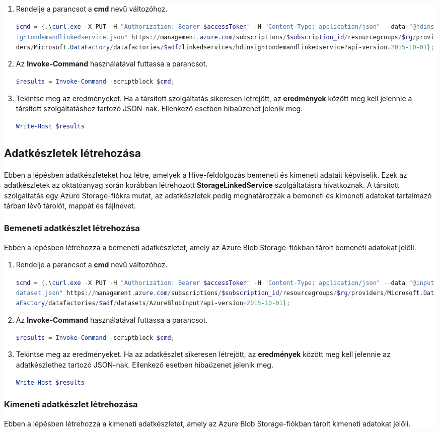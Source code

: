 1. Rendelje a parancsot a **cmd** nevű változóhoz.

    ```powershell
    $cmd = {.\curl.exe -X PUT -H "Authorization: Bearer $accessToken" -H "Content-Type: application/json" --data "@hdinsightondemandlinkedservice.json" https://management.azure.com/subscriptions/$subscription_id/resourcegroups/$rg/providers/Microsoft.DataFactory/datafactories/$adf/linkedservices/hdinsightondemandlinkedservice?api-version=2015-10-01};
    ```
2. Az **Invoke-Command** használatával futtassa a parancsot.

    ```powershell
    $results = Invoke-Command -scriptblock $cmd;
    ```
3. Tekintse meg az eredményeket. Ha a társított szolgáltatás sikeresen létrejött, az **eredmények** között meg kell jelennie a társított szolgáltatáshoz tartozó JSON-nak. Ellenkező esetben hibaüzenet jelenik meg.

    ```powershell
    Write-Host $results
    ```

## <a name="create-datasets"></a>Adatkészletek létrehozása
Ebben a lépésben adatkészleteket hoz létre, amelyek a Hive-feldolgozás bemeneti és kimeneti adatait képviselik. Ezek az adatkészletek az oktatóanyag során korábban létrehozott **StorageLinkedService** szolgáltatásra hivatkoznak. A társított szolgáltatás egy Azure Storage-fiókra mutat, az adatkészletek pedig meghatározzák a bemeneti és kimeneti adatokat tartalmazó tárban lévő tárolót, mappát és fájlnevet.

### <a name="create-input-dataset"></a>Bemeneti adatkészlet létrehozása
Ebben a lépésben létrehozza a bemeneti adatkészletet, amely az Azure Blob Storage-fiókban tárolt bemeneti adatokat jelöli.

1. Rendelje a parancsot a **cmd** nevű változóhoz.

    ```powershell
    $cmd = {.\curl.exe -X PUT -H "Authorization: Bearer $accessToken" -H "Content-Type: application/json" --data "@inputdataset.json" https://management.azure.com/subscriptions/$subscription_id/resourcegroups/$rg/providers/Microsoft.DataFactory/datafactories/$adf/datasets/AzureBlobInput?api-version=2015-10-01};
    ```
2. Az **Invoke-Command** használatával futtassa a parancsot.

    ```powershell
    $results = Invoke-Command -scriptblock $cmd;
    ```
3. Tekintse meg az eredményeket. Ha az adatkészlet sikeresen létrejött, az **eredmények** között meg kell jelennie az adatkészlethez tartozó JSON-nak. Ellenkező esetben hibaüzenet jelenik meg.

    ```powershell
    Write-Host $results
    ```

### <a name="create-output-dataset"></a>Kimeneti adatkészlet létrehozása
Ebben a lépésben létrehozza a kimeneti adatkészletet, amely az Azure Blob Storage-fiókban tárolt kimeneti adatokat jelöli.
